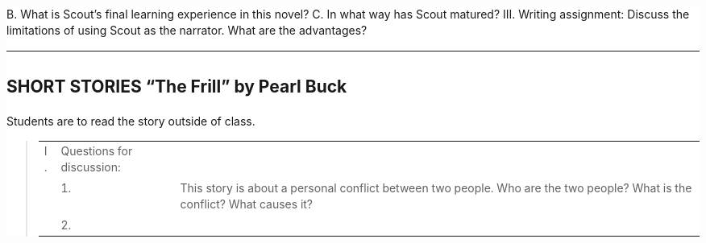 <td>
</td>
<td>
B.
</td>
<td>
What is Scout’s final learning experience in this novel?
</td>
</tr>
<tr>
<td>
</td>
<td>
C.
</td>
<td>
In what way has Scout matured?
</td>
</tr>
<tr>
<td>
III.
</td>
<td>
Writing assignment:
</td>
</tr>
</table>
</dl>
</blockquote>
Discuss the limitations of using Scout as the narrator. What are the advantages?
<hr/>
<h2>
SHORT STORIES “The Frill” by Pearl Buck
</h2>
Students are to read the story outside of class.
<blockquote>
<dl>
<table border="0">
<tr>
<td>
I.
</td>
<td>
Questions for discussion:
</td>
</tr>
<tr>
<td>
</td>
<td>
1.
</td>
<td>
This story is about a personal conflict between two people. Who are the two people? What is the conflict? What causes it?
</td>
</tr>
<tr>
<td>
</td>
<td>
2.
</td>